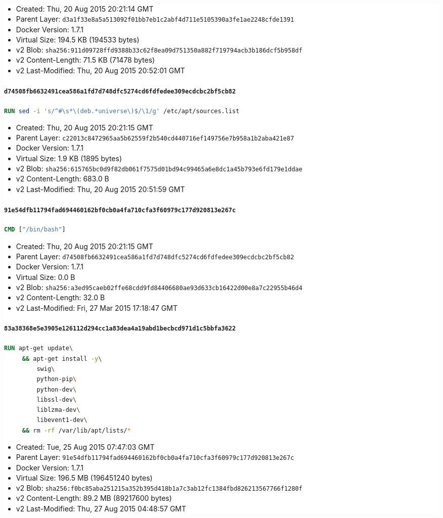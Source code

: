 -	Created: Thu, 20 Aug 2015 20:21:14 GMT
-	Parent Layer: `d3a1f33e8a5a513092f01bb7eb1c2abf4d711e5105390a3fe1ae2248cfde1391`
-	Docker Version: 1.7.1
-	Virtual Size: 194.5 KB (194533 bytes)
-	v2 Blob: `sha256:911d09728ffd9388b33c62f8ea09d751350a882f719794acb3b186dcf5b958df`
-	v2 Content-Length: 71.5 KB (71478 bytes)
-	v2 Last-Modified: Thu, 20 Aug 2015 20:52:01 GMT

#### `d74508fb6632491cea586a1fd7d748dfc5274cd6fdfedee309ecdcbc2bf5cb82`

```dockerfile
RUN sed -i 's/^#\s*\(deb.*universe\)$/\1/g' /etc/apt/sources.list
```

-	Created: Thu, 20 Aug 2015 20:21:15 GMT
-	Parent Layer: `c22013c8472965aa5b62559f2b540cd440716ef149756e7b958a1b2aba421e87`
-	Docker Version: 1.7.1
-	Virtual Size: 1.9 KB (1895 bytes)
-	v2 Blob: `sha256:615765bc0d9f82db061f7575d01bd94c99465a6e8dc1a45b793e6fd179e1ddae`
-	v2 Content-Length: 683.0 B
-	v2 Last-Modified: Thu, 20 Aug 2015 20:51:59 GMT

#### `91e54dfb11794fad694460162bf0cb0a4fa710cfa3f60979c177d920813e267c`

```dockerfile
CMD ["/bin/bash"]
```

-	Created: Thu, 20 Aug 2015 20:21:15 GMT
-	Parent Layer: `d74508fb6632491cea586a1fd7d748dfc5274cd6fdfedee309ecdcbc2bf5cb82`
-	Docker Version: 1.7.1
-	Virtual Size: 0.0 B
-	v2 Blob: `sha256:a3ed95caeb02ffe68cdd9fd84406680ae93d633cb16422d00e8a7c22955b46d4`
-	v2 Content-Length: 32.0 B
-	v2 Last-Modified: Fri, 27 Mar 2015 17:18:47 GMT

#### `83a38368e5e3905e126112d294cc1a83dea4a19abd1becbcd971d1c5bbfa3622`

```dockerfile
RUN apt-get update\
     && apt-get install -y\
         swig\
         python-pip\
         python-dev\
         libssl-dev\
         liblzma-dev\
         libevent1-dev\
     && rm -rf /var/lib/apt/lists/*
```

-	Created: Tue, 25 Aug 2015 07:47:03 GMT
-	Parent Layer: `91e54dfb11794fad694460162bf0cb0a4fa710cfa3f60979c177d920813e267c`
-	Docker Version: 1.7.1
-	Virtual Size: 196.5 MB (196451240 bytes)
-	v2 Blob: `sha256:f0bc85aba251215a352b395d418b1a7c3ab12fc1384fbd826213567766f1280f`
-	v2 Content-Length: 89.2 MB (89217600 bytes)
-	v2 Last-Modified: Thu, 27 Aug 2015 04:48:57 GMT
